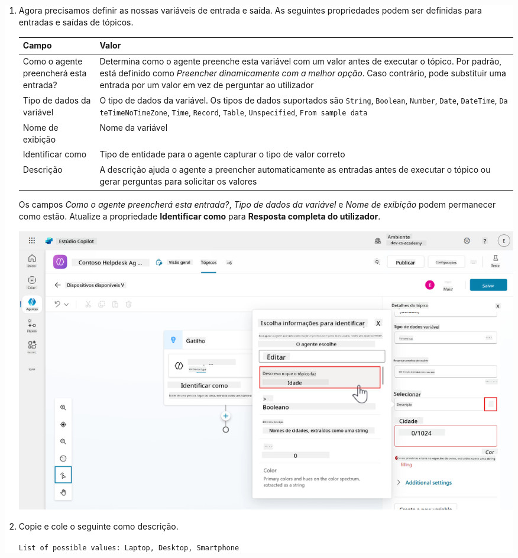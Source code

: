 1. Agora precisamos definir as nossas variáveis de entrada e saída. As seguintes propriedades podem ser definidas para entradas e saídas de tópicos.

    | Campo    | Valor |
    | ---------- | :--------- |
    | Como o agente preencherá esta entrada? | Determina como o agente preenche esta variável com um valor antes de executar o tópico. Por padrão, está definido como _Preencher dinamicamente com a melhor opção_. Caso contrário, pode substituir uma entrada por um valor em vez de perguntar ao utilizador |
    | Tipo de dados da variável  | O tipo de dados da variável. Os tipos de dados suportados são `String`, `Boolean`, `Number`, `Date`, `DateTime`, `DateTimeNoTimeZone`, `Time`, `Record`, `Table`, `Unspecified`, `From sample data` |
    | Nome de exibição   | Nome da variável   |
    | Identificar como  | Tipo de entidade para o agente capturar o tipo de valor correto  |
    | Descrição    | A descrição ajuda o agente a preencher automaticamente as entradas antes de executar o tópico ou gerar perguntas para solicitar os valores   |

    Os campos _Como o agente preencherá esta entrada?_, _Tipo de dados da variável_ e _Nome de exibição_ podem permanecer como estão. Atualize a propriedade **Identificar como** para **Resposta completa do utilizador**.

    ![Atualizar Identificar como](../../../../../translated_images/7.2_05_IdentifyAs.a502101e6f60c27ed8c8b1eff049b8ceedd0531845b932f9b7608ad3d8220090.pt.png)

1. Copie e cole o seguinte como descrição.

    ```text
    List of possible values: Laptop, Desktop, Smartphone
    ```
